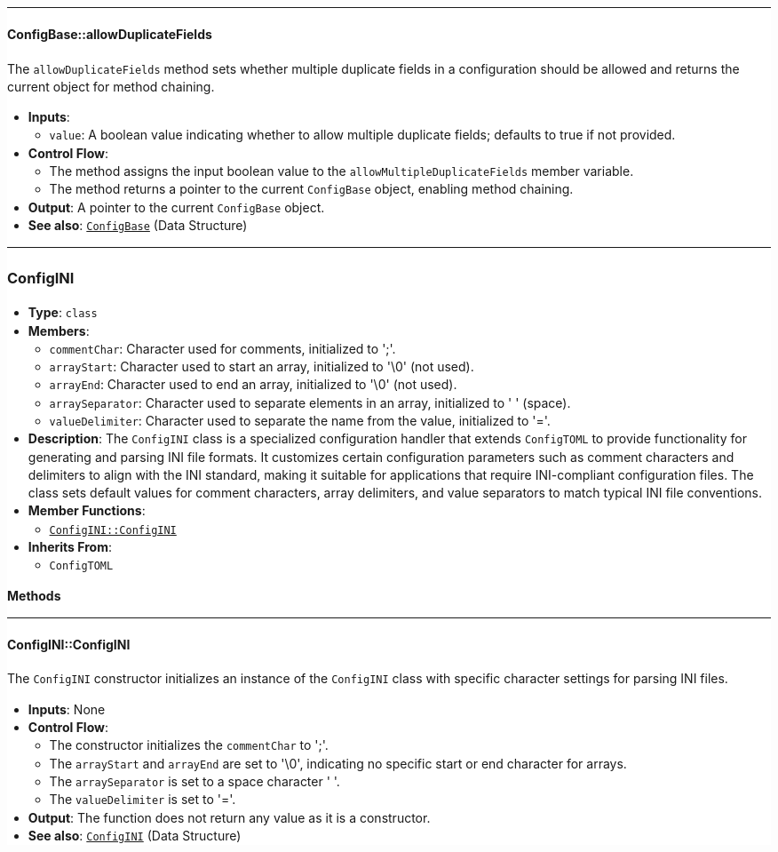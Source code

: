 
---
#### ConfigBase::allowDuplicateFields
The `allowDuplicateFields` method sets whether multiple duplicate fields in a configuration should be allowed and returns the current object for method chaining.
- **Inputs**:
    - `value`: A boolean value indicating whether to allow multiple duplicate fields; defaults to true if not provided.
- **Control Flow**:
    - The method assigns the input boolean value to the `allowMultipleDuplicateFields` member variable.
    - The method returns a pointer to the current `ConfigBase` object, enabling method chaining.
- **Output**: A pointer to the current `ConfigBase` object.
- **See also**: [`ConfigBase`](#ConfigBase)  (Data Structure)



---
### ConfigINI
- **Type**: `class`
- **Members**:
    - `commentChar`: Character used for comments, initialized to ';'.
    - `arrayStart`: Character used to start an array, initialized to '\0' (not used).
    - `arrayEnd`: Character used to end an array, initialized to '\0' (not used).
    - `arraySeparator`: Character used to separate elements in an array, initialized to ' ' (space).
    - `valueDelimiter`: Character used to separate the name from the value, initialized to '='.
- **Description**: The `ConfigINI` class is a specialized configuration handler that extends `ConfigTOML` to provide functionality for generating and parsing INI file formats. It customizes certain configuration parameters such as comment characters and delimiters to align with the INI standard, making it suitable for applications that require INI-compliant configuration files. The class sets default values for comment characters, array delimiters, and value separators to match typical INI file conventions.
- **Member Functions**:
    - [`ConfigINI::ConfigINI`](#ConfigINIConfigINI)
- **Inherits From**:
    - `ConfigTOML`

**Methods**

---
#### ConfigINI::ConfigINI
The `ConfigINI` constructor initializes an instance of the `ConfigINI` class with specific character settings for parsing INI files.
- **Inputs**: None
- **Control Flow**:
    - The constructor initializes the `commentChar` to ';'.
    - The `arrayStart` and `arrayEnd` are set to '\0', indicating no specific start or end character for arrays.
    - The `arraySeparator` is set to a space character ' '.
    - The `valueDelimiter` is set to '='.
- **Output**: The function does not return any value as it is a constructor.
- **See also**: [`ConfigINI`](#ConfigINI)  (Data Structure)
